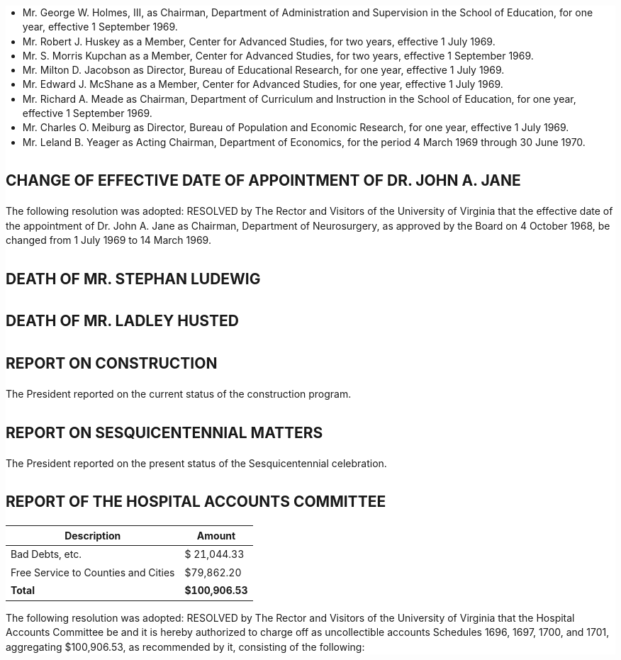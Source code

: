 * Mr. George W. Holmes, III, as Chairman, Department of Administration and Supervision in the School of Education, for one year, effective 1 September 1969.
* Mr. Robert J. Huskey as a Member, Center for Advanced Studies, for two years, effective 1 July 1969.
* Mr. S. Morris Kupchan as a Member, Center for Advanced Studies, for two years, effective 1 September 1969.
* Mr. Milton D. Jacobson as Director, Bureau of Educational Research, for one year, effective 1 July 1969.
* Mr. Edward J. McShane as a Member, Center for Advanced Studies, for one year, effective 1 July 1969.
* Mr. Richard A. Meade as Chairman, Department of Curriculum and Instruction in the School of Education, for one year, effective 1 September 1969.
* Mr. Charles O. Meiburg as Director, Bureau of Population and Economic Research, for one year, effective 1 July 1969.
* Mr. Leland B. Yeager as Acting Chairman, Department of Economics, for the period 4 March 1969 through 30 June 1970.

## CHANGE OF EFFECTIVE DATE OF APPOINTMENT OF DR. JOHN A. JANE

The following resolution was adopted: RESOLVED by The Rector and Visitors of the University of Virginia that the effective date of the appointment of Dr. John A. Jane as Chairman, Department of Neurosurgery, as approved by the Board on 4 October 1968, be changed from 1 July 1969 to 14 March 1969.

## DEATH OF MR. STEPHAN LUDEWIG

## DEATH OF MR. LADLEY HUSTED

## REPORT ON CONSTRUCTION

The President reported on the current status of the construction program.

## REPORT ON SESQUICENTENNIAL MATTERS

The President reported on the present status of the Sesquicentennial celebration.

## REPORT OF THE HOSPITAL ACCOUNTS COMMITTEE

| Description                      | Amount       |
|----------------------------------|--------------|
| Bad Debts, etc.                 | $ 21,044.33  |
| Free Service to Counties and Cities | $79,862.20   |
| **Total**                       | **$100,906.53** |

The following resolution was adopted: RESOLVED by The Rector and Visitors of the University of Virginia that the Hospital Accounts Committee be and it is hereby authorized to charge off as uncollectible accounts Schedules 1696, 1697, 1700, and 1701, aggregating $100,906.53, as recommended by it, consisting of the following:
